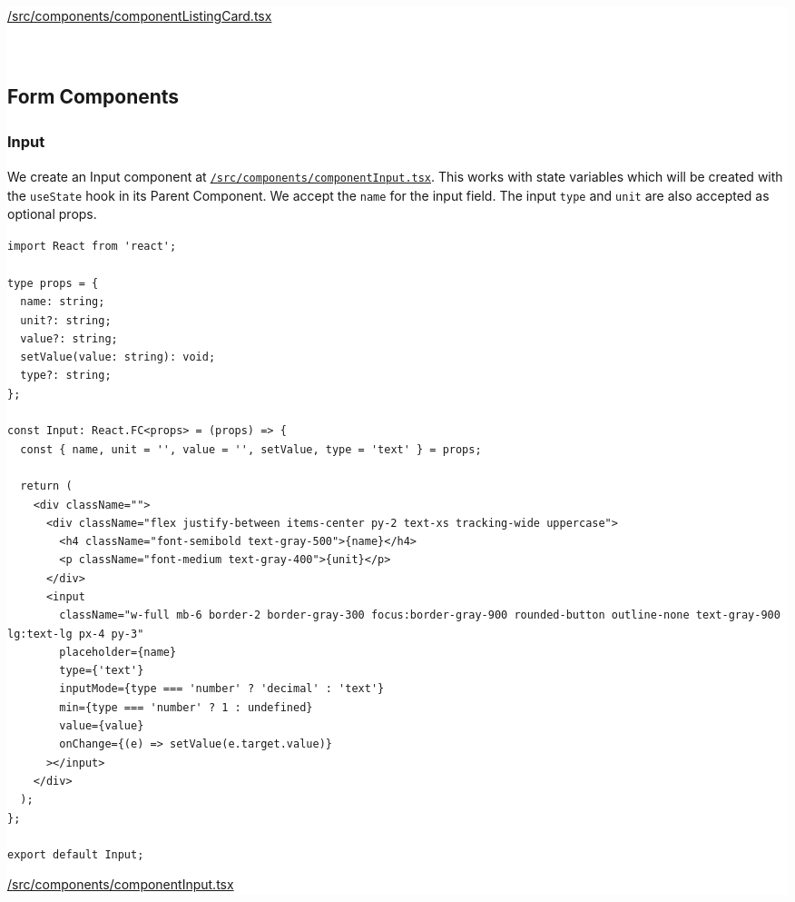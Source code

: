 [/src/components/componentListingCard.tsx](https://github.com/Quinence/zilliqa-fullstack-app/blob/main/src/components/componentListingCard.tsx)

<br/>

## Form Components

### Input

We create an Input component at [`/src/components/componentInput.tsx`](https://github.com/Quinence/zilliqa-fullstack-app/blob/main/src/components/componentInput.tsx). This works with state variables which will be created with the `useState` hook in its Parent Component. We accept the `name` for the input field. The input `type` and `unit` are also accepted as optional props.

```tsx
import React from 'react';

type props = {
  name: string;
  unit?: string;
  value?: string;
  setValue(value: string): void;
  type?: string;
};

const Input: React.FC<props> = (props) => {
  const { name, unit = '', value = '', setValue, type = 'text' } = props;

  return (
    <div className="">
      <div className="flex justify-between items-center py-2 text-xs tracking-wide uppercase">
        <h4 className="font-semibold text-gray-500">{name}</h4>
        <p className="font-medium text-gray-400">{unit}</p>
      </div>
      <input
        className="w-full mb-6 border-2 border-gray-300 focus:border-gray-900 rounded-button outline-none text-gray-900 lg:text-lg px-4 py-3"
        placeholder={name}
        type={'text'}
        inputMode={type === 'number' ? 'decimal' : 'text'}
        min={type === 'number' ? 1 : undefined}
        value={value}
        onChange={(e) => setValue(e.target.value)}
      ></input>
    </div>
  );
};

export default Input;
```

[/src/components/componentInput.tsx](https://github.com/Quinence/zilliqa-fullstack-app/blob/main/src/components/componentInput.tsx)
